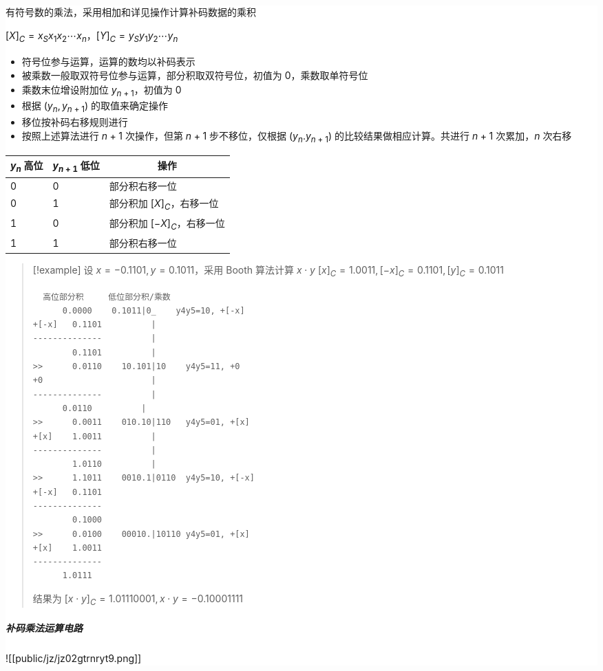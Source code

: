 有符号数的乘法，采用相加和详见操作计算补码数据的乘积

$[X]_C=x_{S}x_{1}x_{2}\cdots x_{n}$，$[Y]_C=y_{S}y_{1}y_{2}\cdots y_{n}$

- 符号位参与运算，运算的数均以补码表示
- 被乘数一般取双符号位参与运算，部分积取双符号位，初值为 0，乘数取单符号位
- 乘数末位增设附加位 $y_{n+1}$，初值为 0
- 根据 $(y_{n},y_{n+1})$ 的取值来确定操作
- 移位按补码右移规则进行
- 按照上述算法进行 $n+1$ 次操作，但第 $n+1$ 步不移位，仅根据 $(y_{n}.y_{n+1})$ 的比较结果做相应计算。共进行 $n+1$ 次累加，$n$ 次右移

| $y_{n}$ 高位 | $y_{n+1}$ 低位 | 操作                        |
| ------------ | -------------- | --------------------------- |
| 0            | 0              | 部分积右移一位              |
| 0            | 1              | 部分积加 $[X]_C$，右移一位  |
| 1            | 0              | 部分积加 $[-X]_C$，右移一位 |
| 1            | 1              | 部分积右移一位              |

> [!example] 设 $x=-0.1101,y=0.1011$，采用 Booth 算法计算 $x \cdot y$
> $[x]_C=1.0011,[-x]_C=0.1101,[y]_C=0.1011$
> 
> ```text
> 	高位部分积     低位部分积/乘数
> 		0.0000    0.1011|0_    y4y5=10, +[-x]
> +[-x]   0.1101          |
> --------------          |
>         0.1101          |
> >>      0.0110    10.101|10    y4y5=11, +0
> +0                      |
> --------------          |
> 		0.0110          |
> >>      0.0011    010.10|110   y4y5=01, +[x]
> +[x]    1.0011          |
> --------------          |
>         1.0110          |
> >>      1.1011    0010.1|0110  y4y5=10, +[-x]
> +[-x]   0.1101
> --------------
>         0.1000
> >>      0.0100    00010.|10110 y4y5=01, +[x]
> +[x]    1.0011
> --------------
> 		1.0111
> ```
> 
> 结果为 $[x \cdot y]_{C}=1.01110001, x \cdot y=-0.10001111$

##### 补码乘法运算电路

![[public/jz/jz02gtrnryt9.png]]
